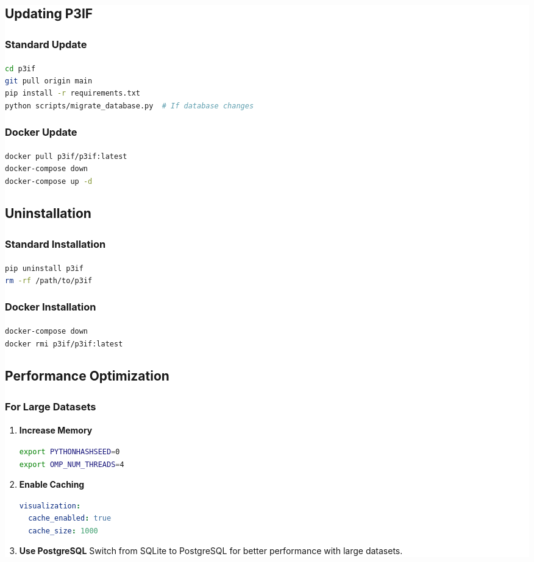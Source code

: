 ## Updating P3IF

### Standard Update

```bash
cd p3if
git pull origin main
pip install -r requirements.txt
python scripts/migrate_database.py  # If database changes
```

### Docker Update

```bash
docker pull p3if/p3if:latest
docker-compose down
docker-compose up -d
```

## Uninstallation

### Standard Installation

```bash
pip uninstall p3if
rm -rf /path/to/p3if
```

### Docker Installation

```bash
docker-compose down
docker rmi p3if/p3if:latest
```

## Performance Optimization

### For Large Datasets

1. **Increase Memory**
   ```bash
   export PYTHONHASHSEED=0
   export OMP_NUM_THREADS=4
   ```

2. **Enable Caching**
   ```yaml
   visualization:
     cache_enabled: true
     cache_size: 1000
   ```

3. **Use PostgreSQL**
   Switch from SQLite to PostgreSQL for better performance with large datasets.
